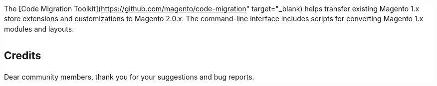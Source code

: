 The [Code Migration Toolkit](https://github.com/magento/code-migration" target="_blank) helps transfer existing Magento 1.x store extensions and customizations to Magento 2.0.x. The command-line interface includes scripts for converting Magento 1.x modules and layouts.

## Credits
Dear community members, thank you for your suggestions and bug reports. 


